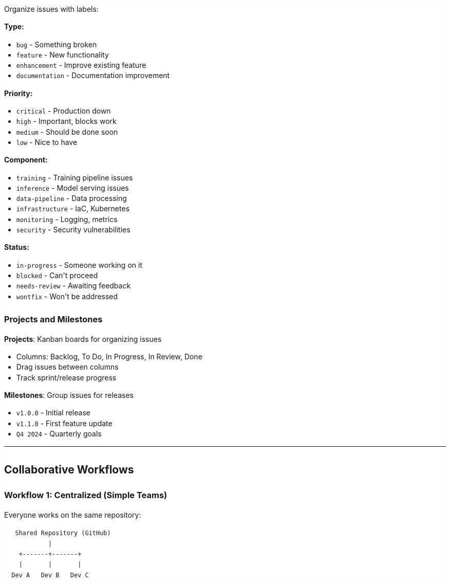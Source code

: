 Organize issues with labels:

**Type:**
- `bug` - Something broken
- `feature` - New functionality
- `enhancement` - Improve existing feature
- `documentation` - Documentation improvement

**Priority:**
- `critical` - Production down
- `high` - Important, blocks work
- `medium` - Should be done soon
- `low` - Nice to have

**Component:**
- `training` - Training pipeline issues
- `inference` - Model serving issues
- `data-pipeline` - Data processing
- `infrastructure` - IaC, Kubernetes
- `monitoring` - Logging, metrics
- `security` - Security vulnerabilities

**Status:**
- `in-progress` - Someone working on it
- `blocked` - Can't proceed
- `needs-review` - Awaiting feedback
- `wontfix` - Won't be addressed

### Projects and Milestones

**Projects**: Kanban boards for organizing issues
- Columns: Backlog, To Do, In Progress, In Review, Done
- Drag issues between columns
- Track sprint/release progress

**Milestones**: Group issues for releases
- `v1.0.0` - Initial release
- `v1.1.0` - First feature update
- `Q4 2024` - Quarterly goals

---

## Collaborative Workflows

### Workflow 1: Centralized (Simple Teams)

Everyone works on the same repository:

```
   Shared Repository (GitHub)
            |
    +-------+-------+
    |       |       |
  Dev A   Dev B   Dev C
```
